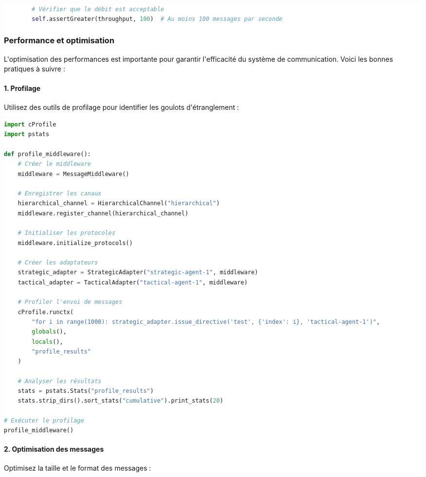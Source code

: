```python
        # Vérifier que le débit est acceptable
        self.assertGreater(throughput, 100)  # Au moins 100 messages par seconde
```

### Performance et optimisation

L'optimisation des performances est importante pour garantir l'efficacité du système de communication. Voici les bonnes pratiques à suivre :

#### 1. Profilage

Utilisez des outils de profilage pour identifier les goulots d'étranglement :

```python
import cProfile
import pstats

def profile_middleware():
    # Créer le middleware
    middleware = MessageMiddleware()
    
    # Enregistrer les canaux
    hierarchical_channel = HierarchicalChannel("hierarchical")
    middleware.register_channel(hierarchical_channel)
    
    # Initialiser les protocoles
    middleware.initialize_protocols()
    
    # Créer les adaptateurs
    strategic_adapter = StrategicAdapter("strategic-agent-1", middleware)
    tactical_adapter = TacticalAdapter("tactical-agent-1", middleware)
    
    # Profiler l'envoi de messages
    cProfile.runctx(
        "for i in range(1000): strategic_adapter.issue_directive('test', {'index': i}, 'tactical-agent-1')",
        globals(),
        locals(),
        "profile_results"
    )
    
    # Analyser les résultats
    stats = pstats.Stats("profile_results")
    stats.strip_dirs().sort_stats("cumulative").print_stats(20)

# Exécuter le profilage
profile_middleware()
```

#### 2. Optimisation des messages

Optimisez la taille et le format des messages :
